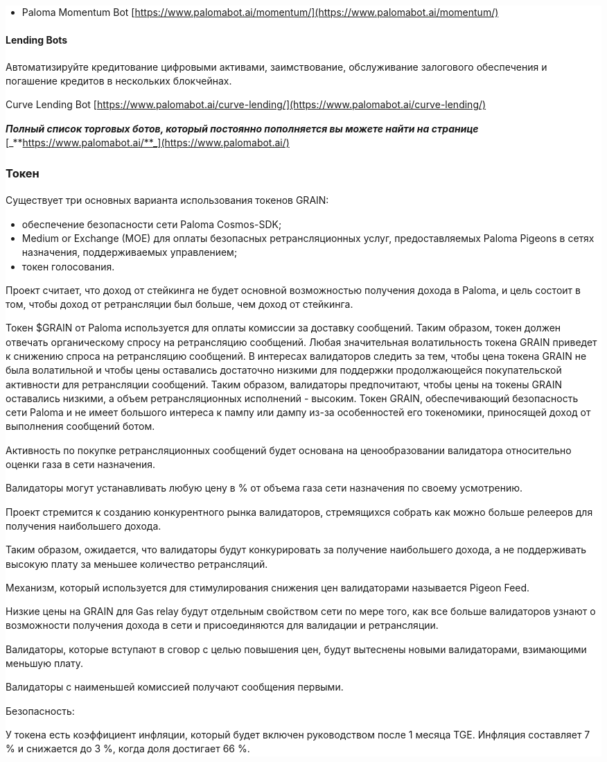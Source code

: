 * Paloma Momentum Bot [https://www.palomabot.ai/momentum/](https://www.palomabot.ai/momentum/)

#### **Lending Bots**

Автоматизируйте кредитование цифровыми активами, заимствование, обслуживание залогового обеспечения и погашение кредитов в нескольких блокчейнах.

Curve Lending Bot [https://www.palomabot.ai/curve-lending/](https://www.palomabot.ai/curve-lending/)

_**Полный список торговых ботов, который постоянно пополняется вы можете найти на странице**_ [_**https://www.palomabot.ai/**_](https://www.palomabot.ai/)

### Токен <a href="#token" id="token"></a>

Существует три основных варианта использования токенов GRAIN:

* обеспечение безопасности сети Paloma Cosmos-SDK;
* Medium or Exchange (MOE) для оплаты безопасных ретрансляционных услуг, предоставляемых Paloma Pigeons в сетях назначения, поддерживаемых управлением;
* токен голосования.

Проект считает, что доход от стейкинга не будет основной возможностью получения дохода в Paloma, и цель состоит в том, чтобы доход от ретрансляции был больше, чем доход от стейкинга.

Токен $GRAIN от Paloma используется для оплаты комиссии за доставку сообщений. Таким образом, токен должен отвечать органическому спросу на ретрансляцию сообщений. Любая значительная волатильность токена GRAIN приведет к снижению спроса на ретрансляцию сообщений. В интересах валидаторов следить за тем, чтобы цена токена GRAIN не была волатильной и чтобы цены оставались достаточно низкими для поддержки продолжающейся покупательской активности для ретрансляции сообщений. Таким образом, валидаторы предпочитают, чтобы цены на токены GRAIN оставались низкими, а объем ретрансляционных исполнений - высоким. Токен GRAIN, обеспечивающий безопасность сети Paloma и не имеет большого интереса к пампу или дампу из-за особенностей его токеномики, приносящей доход от выполнения сообщений ботом.

Активность по покупке ретрансляционных сообщений будет основана на ценообразовании валидатора относительно оценки газа в сети назначения.

Валидаторы могут устанавливать любую цену в % от объема газа сети назначения по своему усмотрению.

Проект стремится к созданию конкурентного рынка валидаторов, стремящихся собрать как можно больше релееров для получения наибольшего дохода.

Таким образом, ожидается, что валидаторы будут конкурировать за получение наибольшего дохода, а не поддерживать высокую плату за меньшее количество ретрансляций.

Механизм, который используется для стимулирования снижения цен валидаторами называется Pigeon Feed.

Низкие цены на GRAIN для Gas relay будут отдельным свойством сети по мере того, как все больше валидаторов узнают о возможности получения дохода в сети и присоединяются для валидации и ретрансляции.

Валидаторы, которые вступают в сговор с целью повышения цен, будут вытеснены новыми валидаторами, взимающими меньшую плату.

Валидаторы с наименьшей комиссией получают сообщения первыми.

Безопасность:&#x20;

У токена есть коэффициент инфляции, который будет включен руководством после 1 месяца TGE. Инфляция составляет 7 % и снижается до 3 %, когда доля достигает 66 %.
